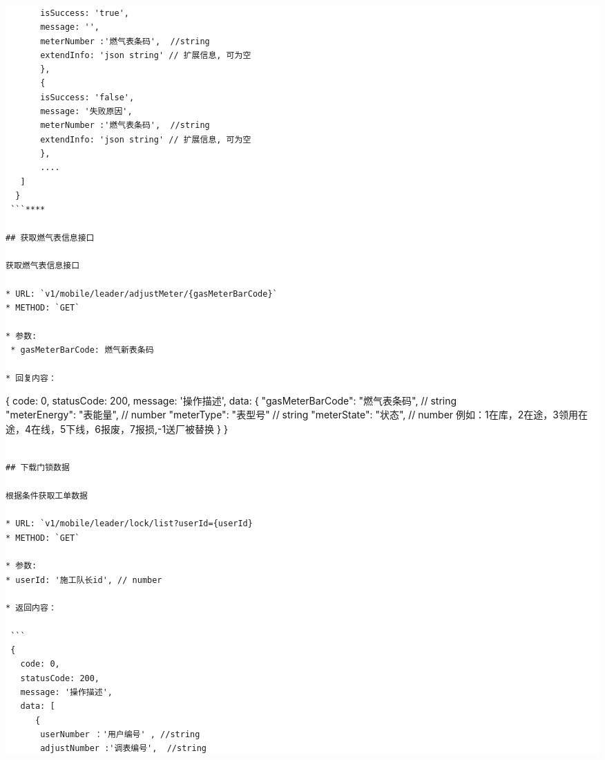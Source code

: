    ```
          isSuccess: 'true',
          message: '',
          meterNumber :'燃气表条码',  //string
          extendInfo: 'json string' // 扩展信息, 可为空
          },
          {
          isSuccess: 'false',
          message: '失败原因',
          meterNumber :'燃气表条码',  //string
          extendInfo: 'json string' // 扩展信息, 可为空
          },
          ....
      ]
     }
    ```****

## 获取燃气表信息接口

获取燃气表信息接口

* URL: `v1/mobile/leader/adjustMeter/{gasMeterBarCode}`
* METHOD: `GET`

* 参数:
    * gasMeterBarCode: 燃气新表条码

* 回复内容：

   ```
   {
      code: 0,
      statusCode: 200,
      message: '操作描述',
      data: {
         "gasMeterBarCode": "燃气表条码", // string     
         "meterEnergy": "表能量", // number
         "meterType":  "表型号" //  string
		 "meterState": "状态", // number 例如：1在库，2在途，3领用在途，4在线，5下线，6报废，7报损,-1送厂被替换
      }
   }
   ```

## 下载门锁数据

根据条件获取工单数据

* URL: `v1/mobile/leader/lock/list?userId={userId}
* METHOD: `GET`

* 参数:
   * userId: '施工队长id', // number

* 返回内容：

    ```
    {
      code: 0,
      statusCode: 200,
      message: '操作描述',
      data: [
         {
          userNumber ：'用户编号' , //string
          adjustNumber :'调表编号',  //string
   ```